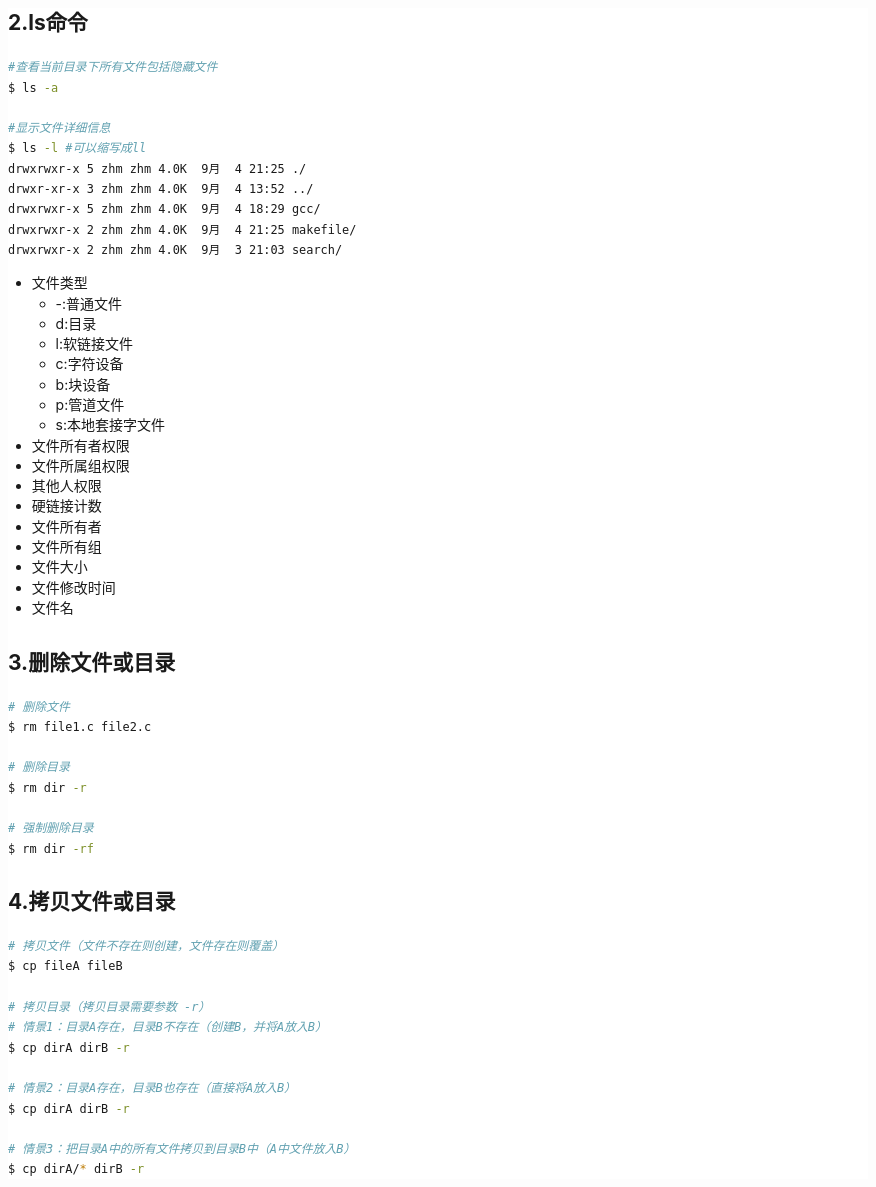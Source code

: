 ## 2.ls命令
```bash
#查看当前目录下所有文件包括隐藏文件
$ ls -a

#显示文件详细信息
$ ls -l #可以缩写成ll
drwxrwxr-x 5 zhm zhm 4.0K  9月  4 21:25 ./
drwxr-xr-x 3 zhm zhm 4.0K  9月  4 13:52 ../
drwxrwxr-x 5 zhm zhm 4.0K  9月  4 18:29 gcc/
drwxrwxr-x 2 zhm zhm 4.0K  9月  4 21:25 makefile/
drwxrwxr-x 2 zhm zhm 4.0K  9月  3 21:03 search/
```
* 文件类型
    * -:普通文件
    * d:目录
    * l:软链接文件
    * c:字符设备
    * b:块设备
    * p:管道文件
    * s:本地套接字文件
* 文件所有者权限
* 文件所属组权限
* 其他人权限
* 硬链接计数
* 文件所有者
* 文件所有组
* 文件大小
* 文件修改时间
* 文件名

## 3.删除文件或目录
```bash
# 删除文件
$ rm file1.c file2.c

# 删除目录
$ rm dir -r

# 强制删除目录
$ rm dir -rf
```

## 4.拷贝文件或目录
```bash
# 拷贝文件（文件不存在则创建，文件存在则覆盖）
$ cp fileA fileB

# 拷贝目录（拷贝目录需要参数 -r）
# 情景1：目录A存在，目录B不存在（创建B，并将A放入B）
$ cp dirA dirB -r

# 情景2：目录A存在，目录B也存在（直接将A放入B）
$ cp dirA dirB -r

# 情景3：把目录A中的所有文件拷贝到目录B中（A中文件放入B）
$ cp dirA/* dirB -r
```

